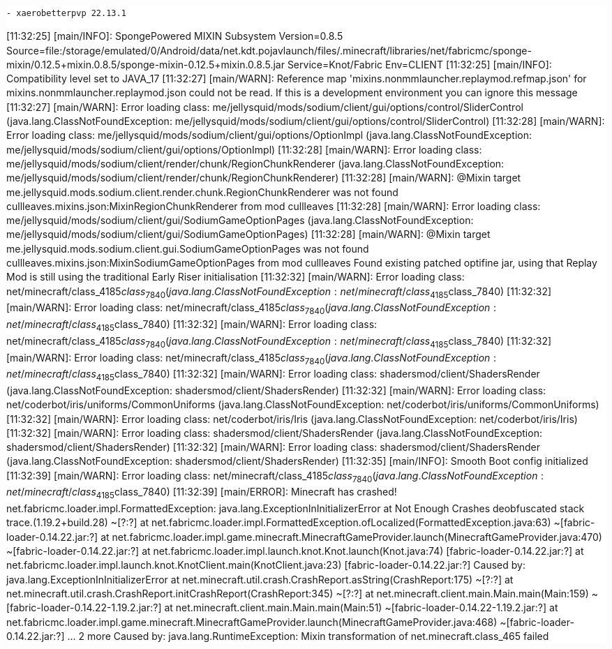 	- xaerobetterpvp 22.13.1
[11:32:25] [main/INFO]: SpongePowered MIXIN Subsystem Version=0.8.5 Source=file:/storage/emulated/0/Android/data/net.kdt.pojavlaunch/files/.minecraft/libraries/net/fabricmc/sponge-mixin/0.12.5+mixin.0.8.5/sponge-mixin-0.12.5+mixin.0.8.5.jar Service=Knot/Fabric Env=CLIENT
[11:32:25] [main/INFO]: Compatibility level set to JAVA_17
[11:32:27] [main/WARN]: Reference map 'mixins.nonmmlauncher.replaymod.refmap.json' for mixins.nonmmlauncher.replaymod.json could not be read. If this is a development environment you can ignore this message
[11:32:27] [main/WARN]: Error loading class: me/jellysquid/mods/sodium/client/gui/options/control/SliderControl (java.lang.ClassNotFoundException: me/jellysquid/mods/sodium/client/gui/options/control/SliderControl)
[11:32:28] [main/WARN]: Error loading class: me/jellysquid/mods/sodium/client/gui/options/OptionImpl (java.lang.ClassNotFoundException: me/jellysquid/mods/sodium/client/gui/options/OptionImpl)
[11:32:28] [main/WARN]: Error loading class: me/jellysquid/mods/sodium/client/render/chunk/RegionChunkRenderer (java.lang.ClassNotFoundException: me/jellysquid/mods/sodium/client/render/chunk/RegionChunkRenderer)
[11:32:28] [main/WARN]: @Mixin target me.jellysquid.mods.sodium.client.render.chunk.RegionChunkRenderer was not found cullleaves.mixins.json:MixinRegionChunkRenderer from mod cullleaves
[11:32:28] [main/WARN]: Error loading class: me/jellysquid/mods/sodium/client/gui/SodiumGameOptionPages (java.lang.ClassNotFoundException: me/jellysquid/mods/sodium/client/gui/SodiumGameOptionPages)
[11:32:28] [main/WARN]: @Mixin target me.jellysquid.mods.sodium.client.gui.SodiumGameOptionPages was not found cullleaves.mixins.json:MixinSodiumGameOptionPages from mod cullleaves
Found existing patched optifine jar, using that
Replay Mod is still using the traditional Early Riser initialisation
[11:32:32] [main/WARN]: Error loading class: net/minecraft/class_4185$class_7840 (java.lang.ClassNotFoundException: net/minecraft/class_4185$class_7840)
[11:32:32] [main/WARN]: Error loading class: net/minecraft/class_4185$class_7840 (java.lang.ClassNotFoundException: net/minecraft/class_4185$class_7840)
[11:32:32] [main/WARN]: Error loading class: net/minecraft/class_4185$class_7840 (java.lang.ClassNotFoundException: net/minecraft/class_4185$class_7840)
[11:32:32] [main/WARN]: Error loading class: net/minecraft/class_4185$class_7840 (java.lang.ClassNotFoundException: net/minecraft/class_4185$class_7840)
[11:32:32] [main/WARN]: Error loading class: shadersmod/client/ShadersRender (java.lang.ClassNotFoundException: shadersmod/client/ShadersRender)
[11:32:32] [main/WARN]: Error loading class: net/coderbot/iris/uniforms/CommonUniforms (java.lang.ClassNotFoundException: net/coderbot/iris/uniforms/CommonUniforms)
[11:32:32] [main/WARN]: Error loading class: net/coderbot/iris/Iris (java.lang.ClassNotFoundException: net/coderbot/iris/Iris)
[11:32:32] [main/WARN]: Error loading class: shadersmod/client/ShadersRender (java.lang.ClassNotFoundException: shadersmod/client/ShadersRender)
[11:32:32] [main/WARN]: Error loading class: shadersmod/client/ShadersRender (java.lang.ClassNotFoundException: shadersmod/client/ShadersRender)
[11:32:35] [main/INFO]: Smooth Boot config initialized
[11:32:39] [main/WARN]: Error loading class: net/minecraft/class_4185$class_7840 (java.lang.ClassNotFoundException: net/minecraft/class_4185$class_7840)
[11:32:39] [main/ERROR]: Minecraft has crashed!
net.fabricmc.loader.impl.FormattedException: java.lang.ExceptionInInitializerError
	at Not Enough Crashes deobfuscated stack trace.(1.19.2+build.28) ~[?:?]
	at net.fabricmc.loader.impl.FormattedException.ofLocalized(FormattedException.java:63) ~[fabric-loader-0.14.22.jar:?]
	at net.fabricmc.loader.impl.game.minecraft.MinecraftGameProvider.launch(MinecraftGameProvider.java:470) ~[fabric-loader-0.14.22.jar:?]
	at net.fabricmc.loader.impl.launch.knot.Knot.launch(Knot.java:74) [fabric-loader-0.14.22.jar:?]
	at net.fabricmc.loader.impl.launch.knot.KnotClient.main(KnotClient.java:23) [fabric-loader-0.14.22.jar:?]
Caused by: java.lang.ExceptionInInitializerError
	at net.minecraft.util.crash.CrashReport.asString(CrashReport:175) ~[?:?]
	at net.minecraft.util.crash.CrashReport.initCrashReport(CrashReport:345) ~[?:?]
	at net.minecraft.client.main.Main.main(Main:159) ~[fabric-loader-0.14.22-1.19.2.jar:?]
	at net.minecraft.client.main.Main.main(Main:51) ~[fabric-loader-0.14.22-1.19.2.jar:?]
	at net.fabricmc.loader.impl.game.minecraft.MinecraftGameProvider.launch(MinecraftGameProvider.java:468) ~[fabric-loader-0.14.22.jar:?]
	... 2 more
Caused by: java.lang.RuntimeException: Mixin transformation of net.minecraft.class_465 failed